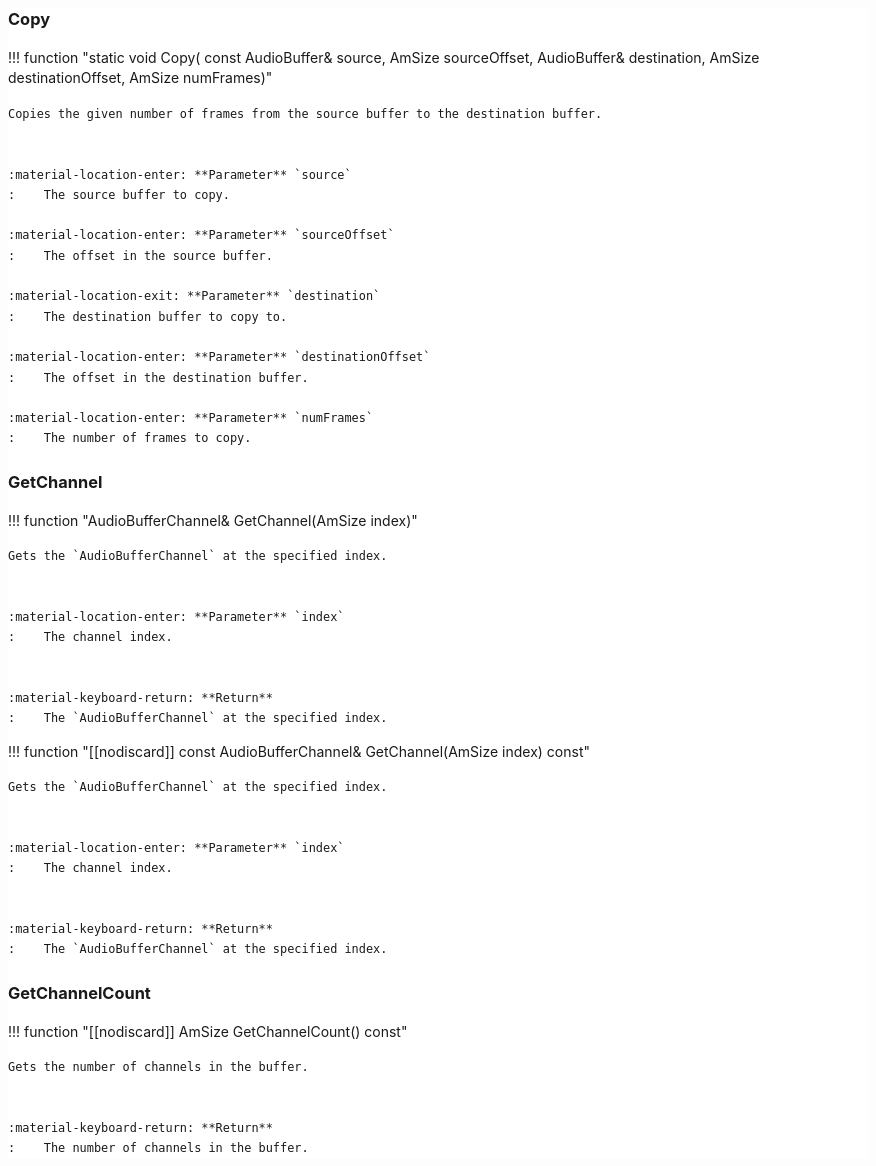 ### Copy<a name="Copy"></a>
!!! function "static void Copy( const AudioBuffer&amp; source, AmSize sourceOffset, AudioBuffer&amp; destination, AmSize destinationOffset, AmSize numFrames)"

    
    Copies the given number of frames from the source buffer to the destination buffer.
    
    
    :material-location-enter: **Parameter** `source`
    :    The source buffer to copy.
        
    :material-location-enter: **Parameter** `sourceOffset`
    :    The offset in the source buffer.
        
    :material-location-exit: **Parameter** `destination`
    :    The destination buffer to copy to.
        
    :material-location-enter: **Parameter** `destinationOffset`
    :    The offset in the destination buffer.
        
    :material-location-enter: **Parameter** `numFrames`
    :    The number of frames to copy.
                
    

### GetChannel<a name="GetChannel"></a>
!!! function "AudioBufferChannel&amp; GetChannel(AmSize index)"

    
    Gets the `AudioBufferChannel` at the specified index.
    
    
    :material-location-enter: **Parameter** `index`
    :    The channel index.
    
    
    :material-keyboard-return: **Return**
    :    The `AudioBufferChannel` at the specified index.
            
    

!!! function "[[nodiscard]] const AudioBufferChannel&amp; GetChannel(AmSize index) const"

    
    Gets the `AudioBufferChannel` at the specified index.
    
    
    :material-location-enter: **Parameter** `index`
    :    The channel index.
    
    
    :material-keyboard-return: **Return**
    :    The `AudioBufferChannel` at the specified index.
            
    

### GetChannelCount<a name="GetChannelCount"></a>
!!! function "[[nodiscard]] AmSize GetChannelCount() const"

    
    Gets the number of channels in the buffer.
    
    
    :material-keyboard-return: **Return**
    :    The number of channels in the buffer.
            
